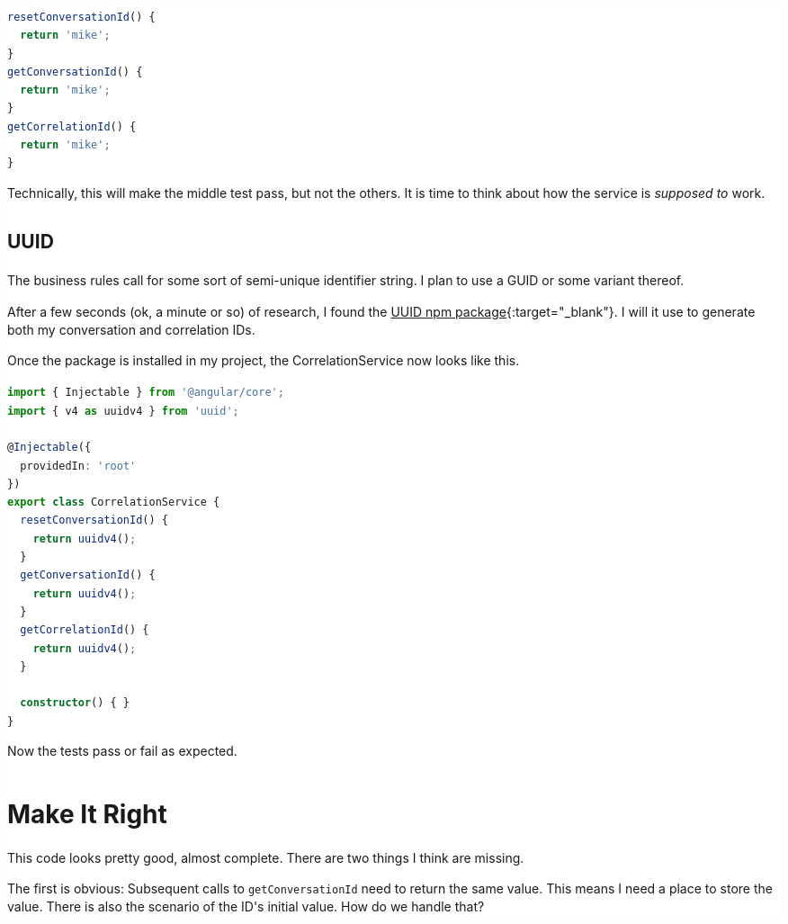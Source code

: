 ```typescript
resetConversationId() {
  return 'mike';
}
getConversationId() {
  return 'mike';
}
getCorrelationId() {
  return 'mike';
}
```

Technically, this will make the middle test pass, but not the others. It is time to think about how the service is _supposed to_ work. 

## UUID
The business rules call for some sort of semi-unique identifier string. I plan to use a GUID or some variant thereof. 

After a few seconds (ok, a minute or so) of research, I found the [UUID npm package](https://www.npmjs.com/package/uuid){:target="_blank"}. I will it use to generate both my conversation and correlation IDs.

Once the package is installed in my project, the CorrelationService now looks like this.

```typescript
import { Injectable } from '@angular/core';
import { v4 as uuidv4 } from 'uuid';

@Injectable({
  providedIn: 'root'
})
export class CorrelationService {
  resetConversationId() {
    return uuidv4();
  }
  getConversationId() {
    return uuidv4();
  }
  getCorrelationId() {
    return uuidv4();
  }

  constructor() { }
}
```

Now the tests pass or fail as expected. 

# Make It Right
This code looks pretty good, almost complete. There are two things I think are missing. 

The first is obvious: Subsequent calls to `getConversationId` need to return the same value. This means I need a place to store the value. There is also the scenario of the ID's initial value. How do we handle that?
